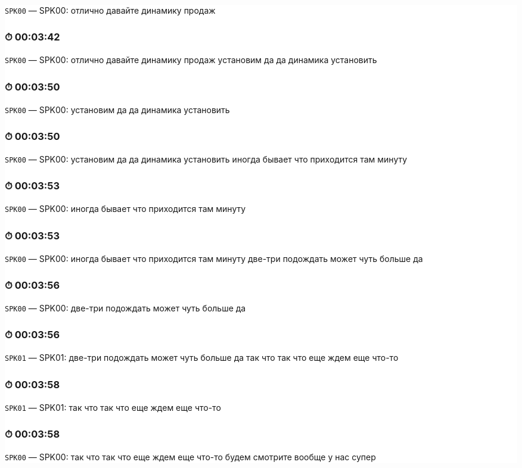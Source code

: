 `SPK00` — SPK00:  отлично давайте динамику продаж

<a id="tc000342"></a>

### ⏱ 00:03:42

`SPK00` — SPK00:  отлично давайте динамику продаж установим да да динамика установить

<a id="tc000350"></a>

### ⏱ 00:03:50

`SPK00` — SPK00:  установим да да динамика установить

<a id="tc000350"></a>

### ⏱ 00:03:50

`SPK00` — SPK00:  установим да да динамика установить иногда бывает что приходится там минуту

<a id="tc000353"></a>

### ⏱ 00:03:53

`SPK00` — SPK00:  иногда бывает что приходится там минуту

<a id="tc000353"></a>

### ⏱ 00:03:53

`SPK00` — SPK00:  иногда бывает что приходится там минуту две-три подождать может чуть больше да

<a id="tc000356"></a>

### ⏱ 00:03:56

`SPK00` — SPK00:  две-три подождать может чуть больше да

<a id="tc000356"></a>

### ⏱ 00:03:56

`SPK01` — SPK01:  две-три подождать может чуть больше да так что так что еще ждем еще что-то

<a id="tc000358"></a>

### ⏱ 00:03:58

`SPK01` — SPK01:  так что так что еще ждем еще что-то

<a id="tc000358"></a>

### ⏱ 00:03:58

`SPK00` — SPK00:  так что так что еще ждем еще что-то будем смотрите вообще у нас супер

<a id="tc000402"></a>
